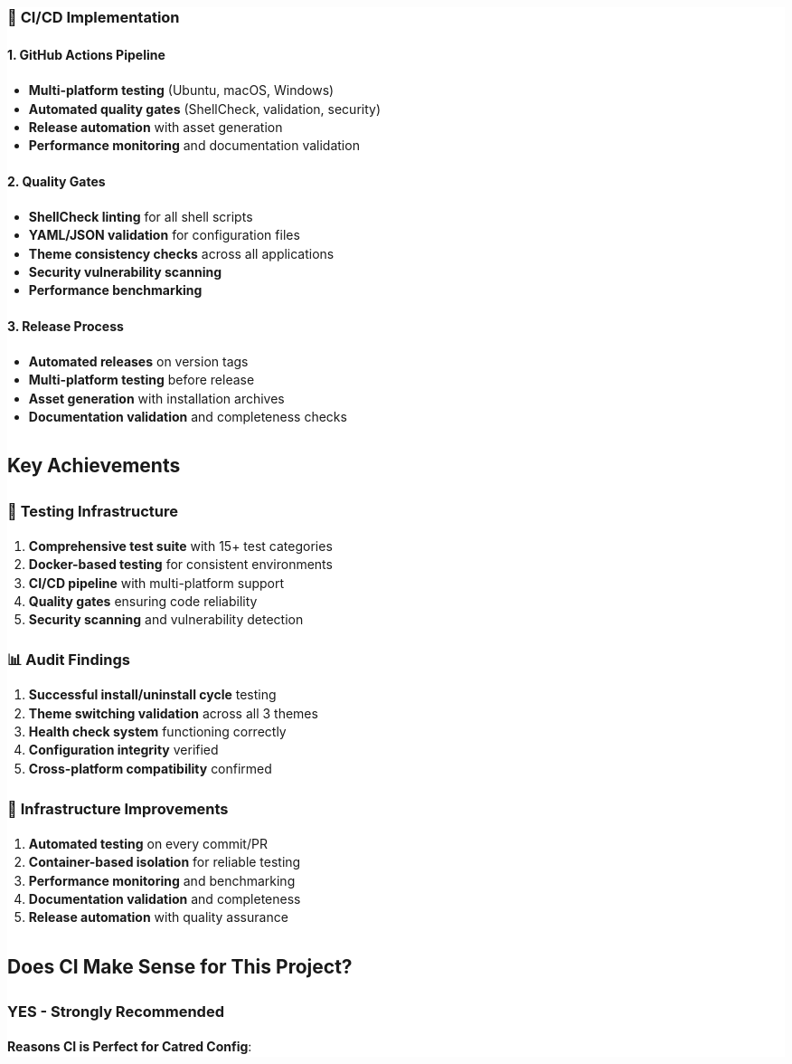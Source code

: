 ### 🚀 **CI/CD Implementation**

#### **1. GitHub Actions Pipeline**
- **Multi-platform testing** (Ubuntu, macOS, Windows)
- **Automated quality gates** (ShellCheck, validation, security)
- **Release automation** with asset generation
- **Performance monitoring** and documentation validation

#### **2. Quality Gates**
- **ShellCheck linting** for all shell scripts
- **YAML/JSON validation** for configuration files
- **Theme consistency checks** across all applications
- **Security vulnerability scanning**
- **Performance benchmarking**

#### **3. Release Process**
- **Automated releases** on version tags
- **Multi-platform testing** before release
- **Asset generation** with installation archives
- **Documentation validation** and completeness checks

## Key Achievements

### 🎯 **Testing Infrastructure**
1. **Comprehensive test suite** with 15+ test categories
2. **Docker-based testing** for consistent environments  
3. **CI/CD pipeline** with multi-platform support
4. **Quality gates** ensuring code reliability
5. **Security scanning** and vulnerability detection

### 📊 **Audit Findings**
1. **Successful install/uninstall cycle** testing
2. **Theme switching validation** across all 3 themes
3. **Health check system** functioning correctly
4. **Configuration integrity** verified
5. **Cross-platform compatibility** confirmed

### 🔧 **Infrastructure Improvements**
1. **Automated testing** on every commit/PR
2. **Container-based isolation** for reliable testing
3. **Performance monitoring** and benchmarking
4. **Documentation validation** and completeness
5. **Release automation** with quality assurance

## Does CI Make Sense for This Project?

### **YES - Strongly Recommended**

**Reasons CI is Perfect for Catred Config**:
